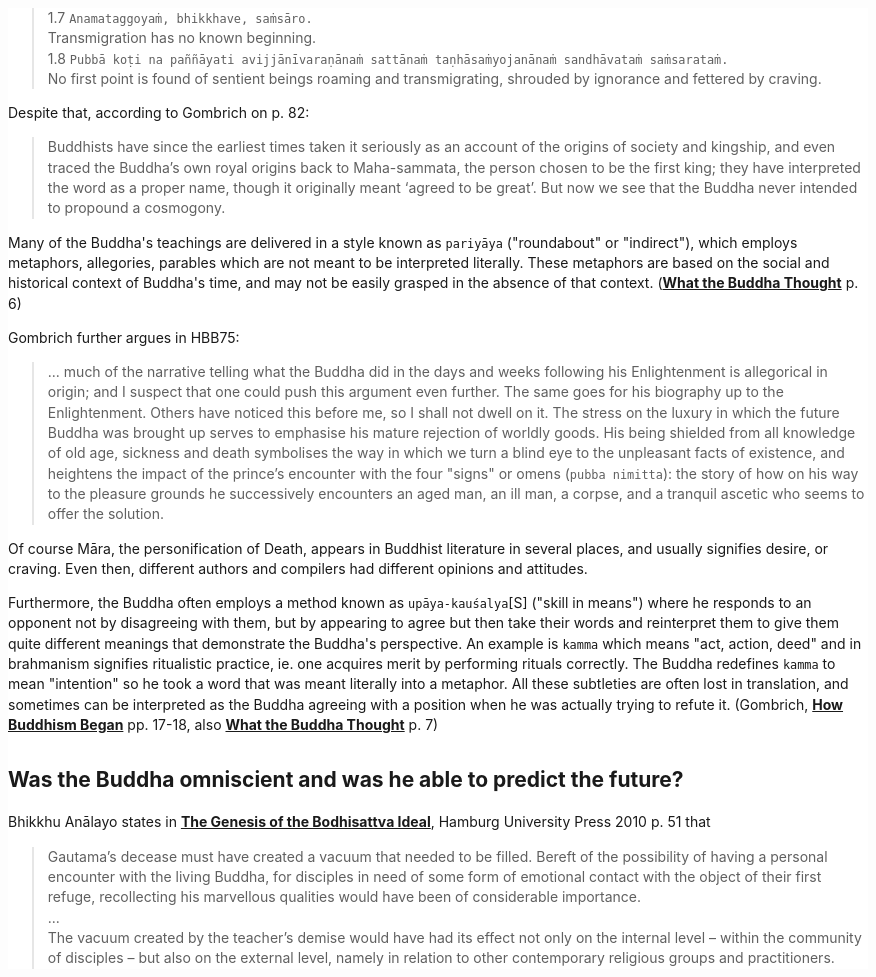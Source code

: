 >1.7 `Anamataggoyaṁ, bhikkhave, saṁsāro.`  
>Transmigration has no known beginning.  
>1.8 `Pubbā koṭi na paññāyati avijjānīvaraṇānaṁ sattānaṁ taṇhāsaṁyojanānaṁ sandhāvataṁ saṁsarataṁ.`  
>No first point is found of sentient beings roaming and transmigrating, shrouded by ignorance and fettered by craving.

Despite that, according to Gombrich on p. 82:

>Buddhists have since the earliest times taken it seriously as an account of the origins of society and kingship, and even traced the Buddha’s own royal origins back to Maha-sammata, the person chosen to be the first king; they have interpreted the word as a proper name, though it originally meant ‘agreed to be great’. But now we see that the Buddha never intended to propound a cosmogony.

Many of the Buddha's teachings are delivered in a style known as `pariyāya` ("roundabout" or "indirect"), which employs metaphors, allegories, parables which are not meant to be interpreted literally. These metaphors are based on the social and historical context of Buddha's time, and may not be easily grasped in the absence of that context. ([**What the Buddha Thought**](https://archive.org/details/WhatTheBuddhaThought) p. 6)

Gombrich further argues in HBB75:

>... much of the narrative telling what the Buddha did in the days and weeks following his Enlightenment is allegorical in origin; and I suspect that one could push this argument even further. The same goes for his biography up to the Enlightenment. Others have noticed this before me, so I shall not dwell on it. The stress on the luxury in which the future Buddha was brought up serves to emphasise his mature rejection of worldly goods. His being shielded from all knowledge of old age, sickness and death symbolises the way in which we turn a blind eye to the unpleasant facts of existence, and heightens the impact of the prince’s encounter with the four "signs" or omens (`pubba nimitta`): the story of how on his way to the pleasure grounds he successively encounters an aged man, an ill man, a corpse, and a tranquil ascetic who seems to offer the solution.

Of course Māra, the personification of Death, appears in Buddhist literature in several places, and usually signifies desire, or craving. Even then, different authors and compilers had different opinions and attitudes.

Furthermore, the Buddha often employs a method known as `upāya-kauśalya`[S] ("skill in means") where he responds to an opponent not by disagreeing with them, but by appearing to agree but then take their words and reinterpret them to give them quite different meanings that demonstrate the Buddha's perspective. An example is `kamma` which means "act, action, deed" and in brahmanism signifies ritualistic practice, ie. one acquires merit by performing rituals correctly. The Buddha redefines `kamma` to mean "intention" so he took a word that was meant literally into a metaphor. All these subtleties are often lost in translation, and sometimes can be interpreted as the Buddha agreeing with a position when he was actually trying to refute it. (Gombrich, [**How Buddhism Began**](https://ahandfulofleaves.files.wordpress.com/2012/02/how-buddhism-began_gombrich.pdf) pp. 17-18, also [**What the Buddha Thought**](https://archive.org/details/WhatTheBuddhaThought) p. 7)

## Was the Buddha omniscient and was he able to predict the future?

Bhikkhu Anālayo states in [**The Genesis of the Bodhisattva Ideal**](https://www.buddhismuskunde.uni-hamburg.de/pdf/4-publikationen/hamburg-buddhist-studies/hamburgup-hbs01-analayo.pdf), Hamburg University Press 2010 p. 51 that

> Gautama’s decease must have created a vacuum that needed to be filled. Bereft of the possibility of having a personal encounter with the living Buddha, for disciples in need of some form of emotional contact with the object of their first refuge, recollecting his marvellous qualities would have been of considerable importance.  
> ...  
>The vacuum created by the teacher’s demise would have had its effect not only on the internal level – within the community of disciples – but also on the external level, namely in relation to other contemporary religious groups and practitioners.


[^1]: [The Future of World Religions: Population Growth Projections, 2010-2050](https://www.pewresearch.org/religion/2015/04/02/religious-projections-2010-2050/) Pew Research Center's Religion & Public Life Project.
[^2]: [Religious affiliation in Australia](https://www.abs.gov.au/articles/religious-affiliation-australia)
[^3]: [**Theravāda Buddhism**](https://www.academia.edu/4482905/Theravada_Buddhism_by_Richard_Gombrich) The Social Conditions Of His Day pp. 49-56. Interestingly, Johannes Bronkhorst in [**Buddhism in the Shadow of Brahmanism**](https://ia802903.us.archive.org/8/items/profsaraobooks/KTS.Bronkhorst.Buddhism%20in%20the%20Shadow%20of%20Brahmanism.pdf) presents a counter-opinion, that "the Brahmins, did not occupy a dominant position in the area in which the Buddha preached his message" and that Brahmanism didn't really spread until after the reign of Asoka. This would imply all the brahmanical references found in the Tipiṭaka must be from a later period when Buddhism found itself in competition with Brahmanism.
[^4]: [**Theravāda Buddhism**](https://www.academia.edu/4482905/Theravada_Buddhism_by_Richard_Gombrich) To whom did the Buddha’s message appeal? pp. 56-60
[^5]: [**Mahāparinibbānasutta** DN 16 PTS 2.72–2.168](https://suttacentral.net/dn16) 35. Tathāgatapacchimavācā: `Ākaṅkhamāno, ānanda, saṅgho mamaccayena khuddānukhuddakāni sikkhāpadāni samūhanatu.` (If it wishes, after my passing the Saṅgha may abolish the lesser and minor training rules.)
[^6]: Frauwallner, Erich (1956), The Earliest Vinaya and the Beginnings of Buddhist Literature, Rome., p. 3 and chap. 4.
[^7]: [**Mahākhandhaka** Kd 1 PTS 1.1–1.100](https://suttacentral.net/pli-tv-kd1) 27. Rājabhaṭavatthu
[^8]: [**Mahākhandhaka** Kd 1 PTS 1.1–1.100](https://suttacentral.net/pli-tv-kd1) 34. Dāsavatthu
[^9]: [**Vassūpanāyikakkhandhaka** Kd 3 PTS 1.137–1.156](https://suttacentral.net/pli-tv-kd3) 2. Vassānecārikāpaṭikkhepādi: `Tena kho pana samayena rājā māgadho seniyo bimbisāro vassaṁ ukkaḍḍhitukāmo bhikkhūnaṁ santike dūtaṁ pāhesi — “yadi panāyyā āgame juṇhe vassaṁ upagaccheyyun”ti.` (At one time King Seniya Bimbisāra of Magadha wanted to postpone the rains residence. He sent a message to the monks: “Would the venerables please enter the rains residence during the next waxing phase of the moon?”)